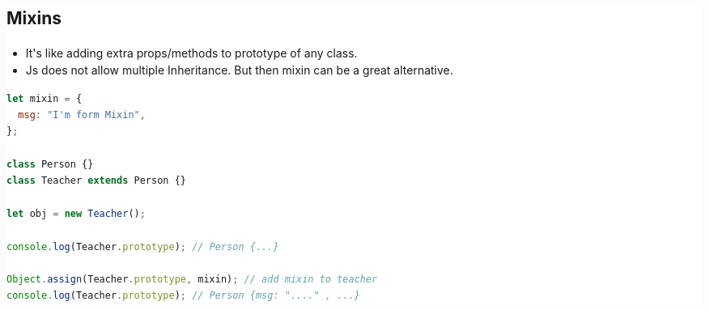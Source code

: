 
## Mixins

- It's like adding extra props/methods to prototype of any class.
- Js does not allow multiple Inheritance. But then mixin can be a great alternative.

```js
let mixin = {
  msg: "I'm form Mixin",
};

class Person {}
class Teacher extends Person {}

let obj = new Teacher();

console.log(Teacher.prototype); // Person {...}

Object.assign(Teacher.prototype, mixin); // add mixin to teacher
console.log(Teacher.prototype); // Person {msg: "...." , ...}
```
